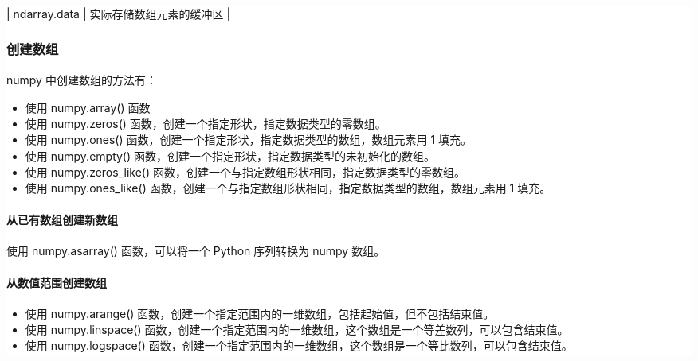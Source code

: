 | ndarray.data | 实际存储数组元素的缓冲区 |

### 创建数组

numpy 中创建数组的方法有：

- 使用 numpy.array() 函数
- 使用 numpy.zeros() 函数，创建一个指定形状，指定数据类型的零数组。
- 使用 numpy.ones() 函数，创建一个指定形状，指定数据类型的数组，数组元素用 1 填充。
- 使用 numpy.empty() 函数，创建一个指定形状，指定数据类型的未初始化的数组。
- 使用 numpy.zeros_like() 函数，创建一个与指定数组形状相同，指定数据类型的零数组。
- 使用 numpy.ones_like() 函数，创建一个与指定数组形状相同，指定数据类型的数组，数组元素用 1 填充。

#### 从已有数组创建新数组

使用 numpy.asarray() 函数，可以将一个 Python 序列转换为 numpy 数组。

#### 从数值范围创建数组

- 使用 numpy.arange() 函数，创建一个指定范围内的一维数组，包括起始值，但不包括结束值。
- 使用 numpy.linspace() 函数，创建一个指定范围内的一维数组，这个数组是一个等差数列，可以包含结束值。
- 使用 numpy.logspace() 函数，创建一个指定范围内的一维数组，这个数组是一个等比数列，可以包含结束值。

